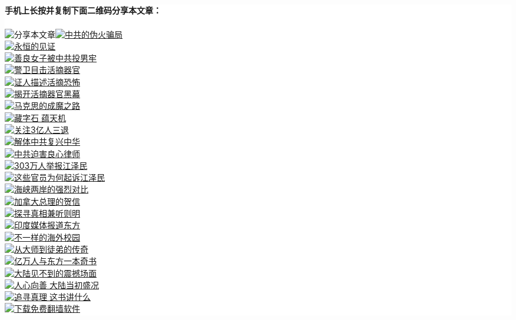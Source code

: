 <strong>手机上长按并复制下面二维码分享本文章：</strong><br><br><img src="http://d1p1.ip.zn2.us/v.php?action=qrcode&url=/gb/20/5/22/n12130160.md%231" title="分享本文章"></td><td VALIGN=TOP><a href="/gb/16/1/21/n4622075.md?dfh#1" target="_blank"><img src="https://raw.githubusercontent.com/lt253/djy/master/gb/300/wei-f1.jpg" title="中共的伪火骗局"  alt="中共的伪火骗局"></a><br><a href="https://github.com/lt253/www/blob/master/README.md?dfh#9" target="_blank"><img src="https://raw.githubusercontent.com/lt253/djy/master/gb/300/yong-h.jpg" title="永恒的见证"  alt="永恒的见证"></a><br><a href="/gb/13/9/29/n3974789.md?dfh#1" target="_blank"><img src="https://raw.githubusercontent.com/lt253/djy/master/gb/300/shang-lnz.jpg" title="善良女子被中共投男牢"  alt="善良女子被中共投男牢"></a><br><a href="/gb/16/3/16/n4663449.md?dfh#1" target="_blank"><img src="https://raw.githubusercontent.com/lt253/djy/master/gb/300/huo-z3.jpg" title="警卫目击活摘器官"  alt="警卫目击活摘器官"></a><br><a href="/gb/16/8/7/n8177641.md?dfh#1" target="_blank"><img src="https://raw.githubusercontent.com/lt253/djy/master/gb/300/huo-z4.jpg" title="证人描述活摘恐怖"  alt="证人描述活摘恐怖"></a><br><a href="/gb/10/4/19/n2881569.md?dfh#1" target="_blank"><img src="https://raw.githubusercontent.com/lt253/djy/master/gb/300/huo-z1.jpg" title="揭开活摘器官黑幕"  alt="揭开活摘器官黑幕"></a><br><a href="/gb/10/11/7/n3077476.md?dfh#1" target="_blank"><img src="https://raw.githubusercontent.com/lt253/djy/master/gb/300/ma-ks.jpg" title="马克思的成魔之路"  alt="马克思的成魔之路"></a><br><a href="/gb/14/6/9/n4173977.md?dfh#1" target="_blank"><img src="https://raw.githubusercontent.com/lt253/djy/master/gb/300/chang-zs.jpg" title="藏字石 蕴天机"  alt="藏字石 蕴天机"></a><br><a href="/gb/18/5/10/n10381511.md?dfh#1" target="_blank"><img src="https://raw.githubusercontent.com/lt253/djy/master/gb/300/st1.jpg" title="关注3亿人三退"  alt="关注3亿人三退"></a><br><a href="/gb/18/3/21/n10237682.md?dfh#1" target="_blank"><img src="https://raw.githubusercontent.com/lt253/djy/master/gb/300/jie-t.jpg" title="解体中共复兴中华"  alt="解体中共复兴中华"></a><br><a href="/gb/9/2/9/n2422991.md?dfh#1" target="_blank"><img src="https://raw.githubusercontent.com/lt253/djy/master/gb/300/gao-zs.jpg" title="中共迫害良心律师"  alt="中共迫害良心律师"></a><br><a href="/gb/18/12/9/n10900044.md?dfh#1" target="_blank"><img src="https://raw.githubusercontent.com/lt253/djy/master/gb/300/sj1.jpg" title="303万人举报江泽民"  alt="303万人举报江泽民"></a><br><a href="/gb/18/8/28/n10672014.md?dfh#1" target="_blank"><img src="https://raw.githubusercontent.com/lt253/djy/master/gb/300/sj2.jpg" title="这些官员为何起诉江泽民"  alt="这些官员为何起诉江泽民"></a><br><a href="/gb/8/12/18/n2367165.md?dfh#1" target="_blank"><img src="https://raw.githubusercontent.com/lt253/djy/master/gb/300/liangan.jpg" title="海峡两岸的强烈对比"  alt="海峡两岸的强烈对比"></a><br><a href="/gb/15/12/10/n4593139.md?dfh#1" target="_blank"><img src="https://raw.githubusercontent.com/lt253/djy/master/gb/300/jia-ndzl.jpg" title="加拿大总理的贺信"  alt="加拿大总理的贺信"></a><br><a href="/gb/11/6/17/n3289382.md?dfh#1" target="_blank"><img src="https://raw.githubusercontent.com/lt253/djy/master/gb/300/xiao-wd.jpg" title="探寻真相兼听则明"  alt="探寻真相兼听则明"></a><br><a href="/gb/18/10/27/n10812623.md?dfh#1" target="_blank"><img src="https://raw.githubusercontent.com/lt253/djy/master/gb/300/yindu.jpg" title="印度媒体报道东方"  alt="印度媒体报道东方"></a><br><a href="/gb/18/6/9/n10469652.md?dfh#1" target="_blank"><img src="https://raw.githubusercontent.com/lt253/djy/master/gb/300/xie-j.jpg" title="不一样的海外校园"  alt="不一样的海外校园"></a><br><a href="/gb/7/4/5/n1669415.md?dfh#1" target="_blank"><img src="https://raw.githubusercontent.com/lt253/djy/master/gb/300/li-up.jpg" title="从大师到徒弟的传奇"  alt="从大师到徒弟的传奇"></a><br><a href="/gb/17/5/26/n9191512.md?dfh#1" target="_blank"><img src="https://raw.githubusercontent.com/lt253/djy/master/gb/300/zfl2.jpg" title="亿万人与东方一本奇书"  alt="亿万人与东方一本奇书"></a><br><a href="/gb/13/11/27/n4020290.md?dfh#1" target="_blank"><img src="https://raw.githubusercontent.com/lt253/djy/master/gb/300/zhen-h.jpg" title="大陆见不到的震撼场面"  alt="大陆见不到的震撼场面"></a><br><a href="/gb/15/7/17/n4482910.md?dfh#1" target="_blank"><img src="https://raw.githubusercontent.com/lt253/djy/master/gb/300/dalu-sk.jpg" title="人心向善 大陆当初盛况"  alt="人心向善 大陆当初盛况"></a><br><a href="/gb/19/1/5/n10955468.md?dfh#1" target="_blank"><img src="https://raw.githubusercontent.com/lt253/djy/master/gb/300/zfl1.jpg" title="追寻真理 这书讲什么"  alt="追寻真理 这书讲什么"></a><br><a href="https://github.com/bannedbook/fanqiang/wiki" target="_blank"><img src="https://raw.githubusercontent.com/lt253/djy/master/gb/300/fq1.jpg" title="下载免费翻墙软件"  alt="下载免费翻墙软件"></a><br></td></tr></table>